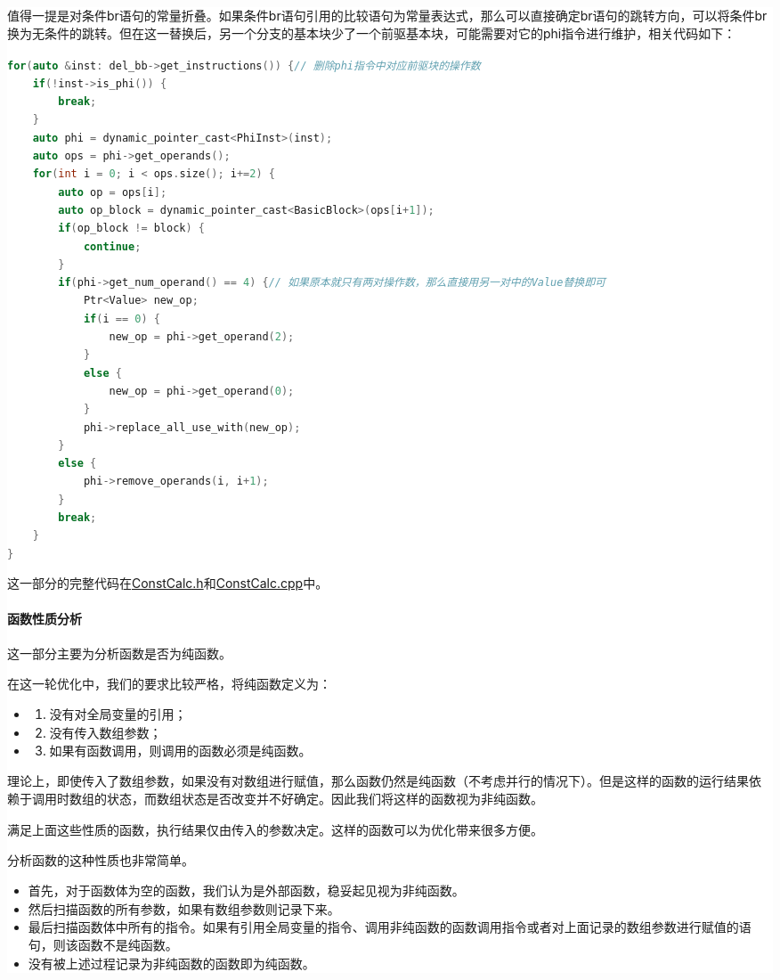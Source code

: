 值得一提是对条件br语句的常量折叠。如果条件br语句引用的比较语句为常量表达式，那么可以直接确定br语句的跳转方向，可以将条件br换为无条件的跳转。但在这一替换后，另一个分支的基本块少了一个前驱基本块，可能需要对它的phi指令进行维护，相关代码如下：
```C++
for(auto &inst: del_bb->get_instructions()) {// 删除phi指令中对应前驱块的操作数
    if(!inst->is_phi()) {
        break;
    }
    auto phi = dynamic_pointer_cast<PhiInst>(inst);
    auto ops = phi->get_operands();
    for(int i = 0; i < ops.size(); i+=2) {
        auto op = ops[i];
        auto op_block = dynamic_pointer_cast<BasicBlock>(ops[i+1]);
        if(op_block != block) {
            continue;
        }
        if(phi->get_num_operand() == 4) {// 如果原本就只有两对操作数，那么直接用另一对中的Value替换即可
            Ptr<Value> new_op;
            if(i == 0) {
                new_op = phi->get_operand(2);
            }
            else {
                new_op = phi->get_operand(0);
            }
            phi->replace_all_use_with(new_op);
        }
        else {
            phi->remove_operands(i, i+1);
        }
        break;
    }
}
```

这一部分的完整代码在[ConstCalc.h](./include/Optimize/ConstCalc.h)和[ConstCalc.cpp](./src/Optimize/ConstCalc.cpp)中。

#### 函数性质分析

这一部分主要为分析函数是否为纯函数。

在这一轮优化中，我们的要求比较严格，将纯函数定义为：
- 1. 没有对全局变量的引用；
- 2. 没有传入数组参数；
- 3. 如果有函数调用，则调用的函数必须是纯函数。

理论上，即使传入了数组参数，如果没有对数组进行赋值，那么函数仍然是纯函数（不考虑并行的情况下）。但是这样的函数的运行结果依赖于调用时数组的状态，而数组状态是否改变并不好确定。因此我们将这样的函数视为非纯函数。

满足上面这些性质的函数，执行结果仅由传入的参数决定。这样的函数可以为优化带来很多方便。

分析函数的这种性质也非常简单。
- 首先，对于函数体为空的函数，我们认为是外部函数，稳妥起见视为非纯函数。
- 然后扫描函数的所有参数，如果有数组参数则记录下来。
- 最后扫描函数体中所有的指令。如果有引用全局变量的指令、调用非纯函数的函数调用指令或者对上面记录的数组参数进行赋值的语句，则该函数不是纯函数。
- 没有被上述过程记录为非纯函数的函数即为纯函数。
